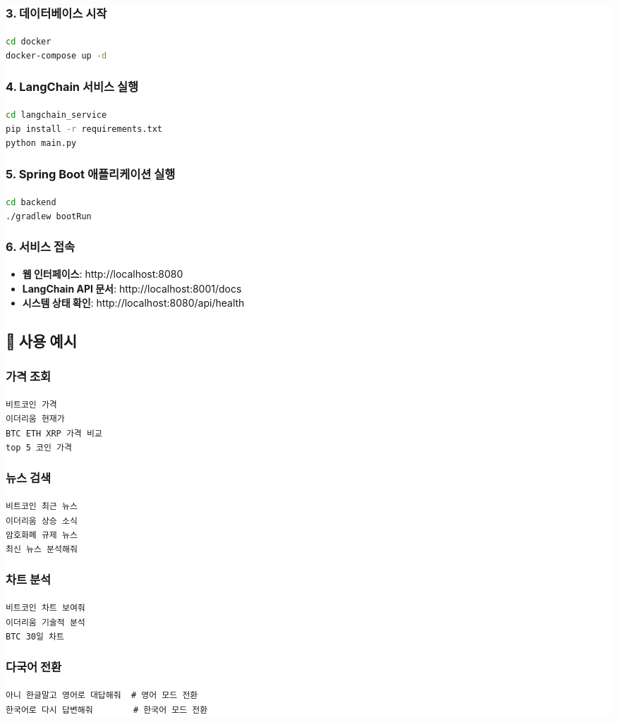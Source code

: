 ### 3. 데이터베이스 시작
```bash
cd docker
docker-compose up -d
```

### 4. LangChain 서비스 실행
```bash
cd langchain_service
pip install -r requirements.txt
python main.py
```

### 5. Spring Boot 애플리케이션 실행
```bash
cd backend
./gradlew bootRun
```

### 6. 서비스 접속
- **웹 인터페이스**: http://localhost:8080
- **LangChain API 문서**: http://localhost:8001/docs
- **시스템 상태 확인**: http://localhost:8080/api/health

## 💬 사용 예시

### 가격 조회
```
비트코인 가격
이더리움 현재가
BTC ETH XRP 가격 비교
top 5 코인 가격
```

### 뉴스 검색
```
비트코인 최근 뉴스
이더리움 상승 소식  
암호화폐 규제 뉴스
최신 뉴스 분석해줘
```

### 차트 분석
```
비트코인 차트 보여줘
이더리움 기술적 분석
BTC 30일 차트
```

### 다국어 전환
```
아니 한글말고 영어로 대답해줘  # 영어 모드 전환
한국어로 다시 답변해줘        # 한국어 모드 전환
```
